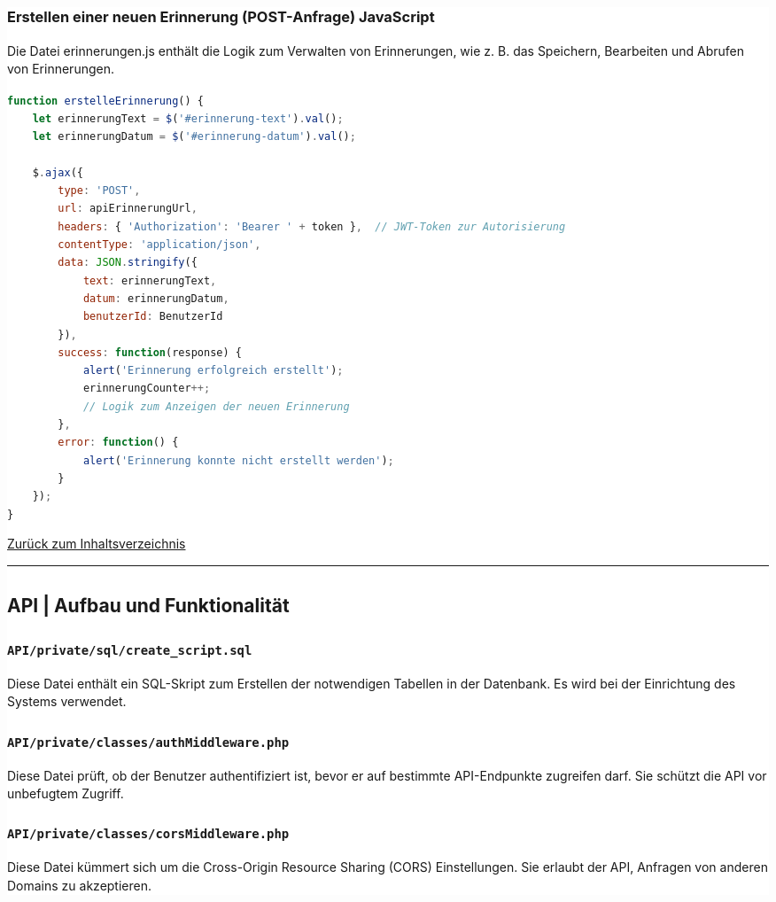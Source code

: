 
### Erstellen einer neuen Erinnerung (POST-Anfrage) JavaScript
Die Datei erinnerungen.js enthält die Logik zum Verwalten von Erinnerungen, wie z. B. das Speichern, Bearbeiten und Abrufen von Erinnerungen. 

```javascript
function erstelleErinnerung() {
    let erinnerungText = $('#erinnerung-text').val();
    let erinnerungDatum = $('#erinnerung-datum').val();

    $.ajax({
        type: 'POST',
        url: apiErinnerungUrl,
        headers: { 'Authorization': 'Bearer ' + token },  // JWT-Token zur Autorisierung
        contentType: 'application/json',
        data: JSON.stringify({
            text: erinnerungText,
            datum: erinnerungDatum,
            benutzerId: BenutzerId
        }),
        success: function(response) {
            alert('Erinnerung erfolgreich erstellt');
            erinnerungCounter++;
            // Logik zum Anzeigen der neuen Erinnerung
        },
        error: function() {
            alert('Erinnerung konnte nicht erstellt werden');
        }
    });
}
```

[Zurück zum Inhaltsverzeichnis](#top)

---

## API | Aufbau und Funktionalität

### `API/private/sql/create_script.sql`
Diese Datei enthält ein SQL-Skript zum Erstellen der notwendigen Tabellen in der Datenbank. Es wird bei der Einrichtung des Systems verwendet.

### `API/private/classes/authMiddleware.php`
Diese Datei prüft, ob der Benutzer authentifiziert ist, bevor er auf bestimmte API-Endpunkte zugreifen darf. Sie schützt die API vor unbefugtem Zugriff.

### `API/private/classes/corsMiddleware.php`
Diese Datei kümmert sich um die Cross-Origin Resource Sharing (CORS) Einstellungen. Sie erlaubt der API, Anfragen von anderen Domains zu akzeptieren.
